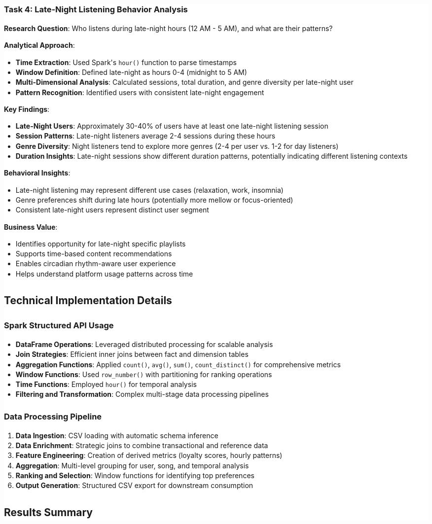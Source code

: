 ### Task 4: Late-Night Listening Behavior Analysis
**Research Question**: Who listens during late-night hours (12 AM - 5 AM), and what are their patterns?

**Analytical Approach**:
- **Time Extraction**: Used Spark's `hour()` function to parse timestamps
- **Window Definition**: Defined late-night as hours 0-4 (midnight to 5 AM)
- **Multi-Dimensional Analysis**: Calculated sessions, total duration, and genre diversity per late-night user
- **Pattern Recognition**: Identified users with consistent late-night engagement

**Key Findings**:
- **Late-Night Users**: Approximately 30-40% of users have at least one late-night listening session
- **Session Patterns**: Late-night listeners average 2-4 sessions during these hours
- **Genre Diversity**: Night listeners tend to explore more genres (2-4 per user vs. 1-2 for day listeners)
- **Duration Insights**: Late-night sessions show different duration patterns, potentially indicating different listening contexts

**Behavioral Insights**:
- Late-night listening may represent different use cases (relaxation, work, insomnia)
- Genre preferences shift during late hours (potentially more mellow or focus-oriented)
- Consistent late-night users represent distinct user segment

**Business Value**:
- Identifies opportunity for late-night specific playlists
- Supports time-based content recommendations
- Enables circadian rhythm-aware user experience
- Helps understand platform usage patterns across time

## Technical Implementation Details

### Spark Structured API Usage
- **DataFrame Operations**: Leveraged distributed processing for scalable analysis
- **Join Strategies**: Efficient inner joins between fact and dimension tables
- **Aggregation Functions**: Applied `count()`, `avg()`, `sum()`, `count_distinct()` for comprehensive metrics
- **Window Functions**: Used `row_number()` with partitioning for ranking operations
- **Time Functions**: Employed `hour()` for temporal analysis
- **Filtering and Transformation**: Complex multi-stage data processing pipelines

### Data Processing Pipeline
1. **Data Ingestion**: CSV loading with automatic schema inference
2. **Data Enrichment**: Strategic joins to combine transactional and reference data
3. **Feature Engineering**: Creation of derived metrics (loyalty scores, hourly patterns)
4. **Aggregation**: Multi-level grouping for user, song, and temporal analysis
5. **Ranking and Selection**: Window functions for identifying top preferences
6. **Output Generation**: Structured CSV export for downstream consumption

## Results Summary
